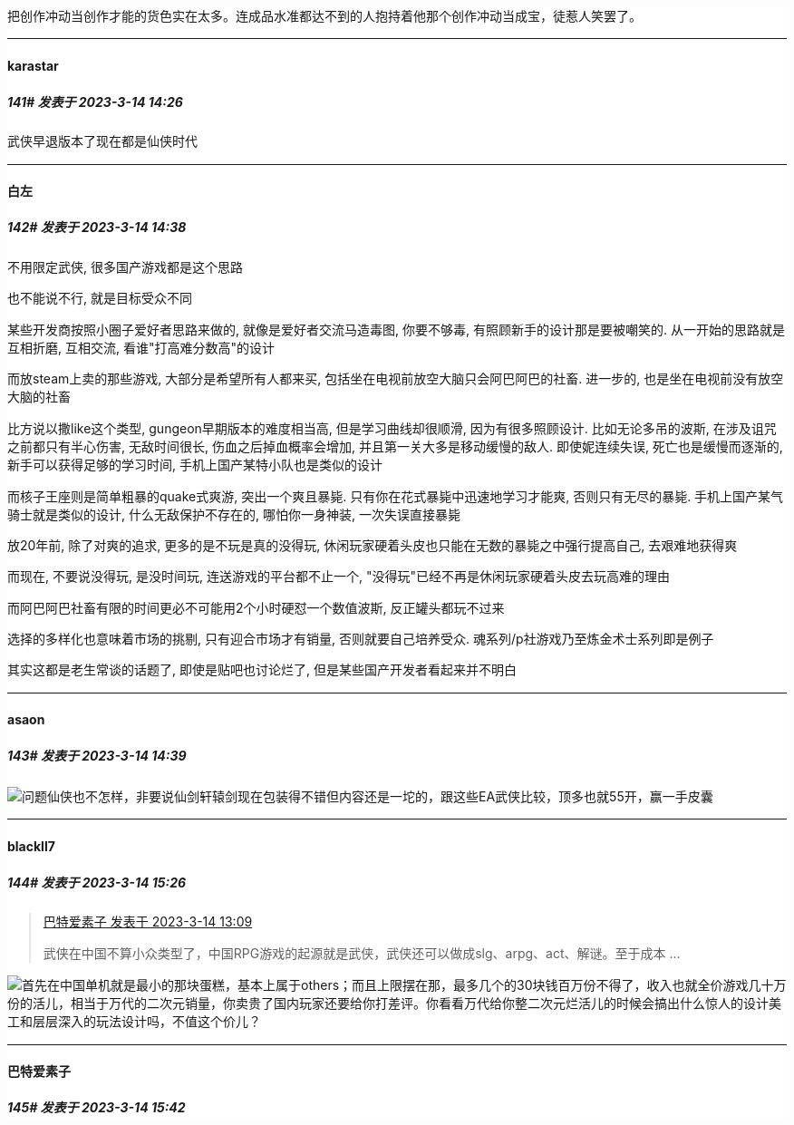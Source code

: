 把创作冲动当创作才能的货色实在太多。连成品水准都达不到的人抱持着他那个创作冲动当成宝，徒惹人笑罢了。


*****

####  karastar  
##### 141#       发表于 2023-3-14 14:26

武侠早退版本了现在都是仙侠时代


*****

####  白左  
##### 142#       发表于 2023-3-14 14:38

不用限定武侠, 很多国产游戏都是这个思路

也不能说不行, 就是目标受众不同

某些开发商按照小圈子爱好者思路来做的, 就像是爱好者交流马造毒图, 你要不够毒, 有照顾新手的设计那是要被嘲笑的. 从一开始的思路就是互相折磨, 互相交流, 看谁"打高难分数高"的设计

而放steam上卖的那些游戏, 大部分是希望所有人都来买, 包括坐在电视前放空大脑只会阿巴阿巴的社畜. 进一步的, 也是坐在电视前没有放空大脑的社畜

比方说以撒like这个类型, gungeon早期版本的难度相当高, 但是学习曲线却很顺滑, 因为有很多照顾设计. 比如无论多吊的波斯, 在涉及诅咒之前都只有半心伤害, 无敌时间很长, 伤血之后掉血概率会增加, 并且第一关大多是移动缓慢的敌人. 即使妮连续失误, 死亡也是缓慢而逐渐的, 新手可以获得足够的学习时间, 手机上国产某特小队也是类似的设计

而核子王座则是简单粗暴的quake式爽游, 突出一个爽且暴毙. 只有你在花式暴毙中迅速地学习才能爽, 否则只有无尽的暴毙. 手机上国产某气骑士就是类似的设计, 什么无敌保护不存在的, 哪怕你一身神装, 一次失误直接暴毙

放20年前, 除了对爽的追求, 更多的是不玩是真的没得玩, 休闲玩家硬着头皮也只能在无数的暴毙之中强行提高自己, 去艰难地获得爽

而现在, 不要说没得玩, 是没时间玩, 连送游戏的平台都不止一个, "没得玩"已经不再是休闲玩家硬着头皮去玩高难的理由

而阿巴阿巴社畜有限的时间更必不可能用2个小时硬怼一个数值波斯, 反正罐头都玩不过来

选择的多样化也意味着市场的挑剔, 只有迎合市场才有销量, 否则就要自己培养受众. 魂系列/p社游戏乃至炼金术士系列即是例子

其实这都是老生常谈的话题了, 即使是贴吧也讨论烂了, 但是某些国产开发者看起来并不明白

*****

####  asaon  
##### 143#       发表于 2023-3-14 14:39

<img src="https://static.saraba1st.com/image/smiley/face2017/037.png" referrerpolicy="no-referrer">问题仙侠也不怎样，非要说仙剑轩辕剑现在包装得不错但内容还是一坨的，跟这些EA武侠比较，顶多也就55开，赢一手皮囊


*****

####  blackll7  
##### 144#       发表于 2023-3-14 15:26

<blockquote><a href="httphttps://bbs.saraba1st.com/2b/forum.php?mod=redirect&amp;goto=findpost&amp;pid=60081113&amp;ptid=2123830" target="_blank">巴特爱素子 发表于 2023-3-14 13:09</a>

武侠在中国不算小众类型了，中国RPG游戏的起源就是武侠，武侠还可以做成slg、arpg、act、解谜。至于成本 ...</blockquote>
<img src="https://static.saraba1st.com/image/smiley/face2017/039.png" referrerpolicy="no-referrer">首先在中国单机就是最小的那块蛋糕，基本上属于others；而且上限摆在那，最多几个的30块钱百万份不得了，收入也就全价游戏几十万份的活儿，相当于万代的二次元销量，你卖贵了国内玩家还要给你打差评。你看看万代给你整二次元烂活儿的时候会搞出什么惊人的设计美工和层层深入的玩法设计吗，不值这个价儿？


*****

####  巴特爱素子  
##### 145#       发表于 2023-3-14 15:42


